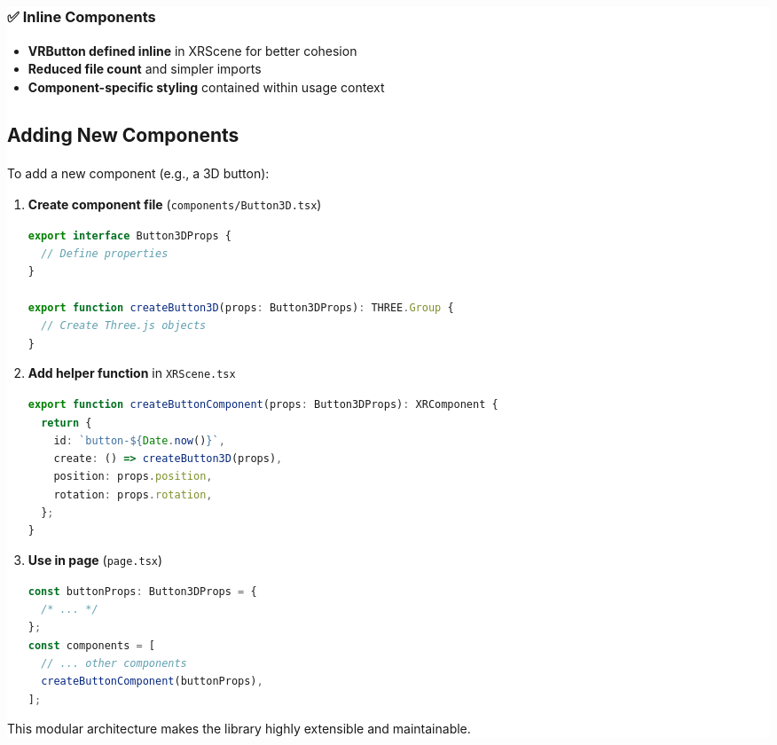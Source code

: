 ### ✅ Inline Components

- **VRButton defined inline** in XRScene for better cohesion
- **Reduced file count** and simpler imports
- **Component-specific styling** contained within usage context

## Adding New Components

To add a new component (e.g., a 3D button):

1. **Create component file** (`components/Button3D.tsx`)

   ```typescript
   export interface Button3DProps {
     // Define properties
   }

   export function createButton3D(props: Button3DProps): THREE.Group {
     // Create Three.js objects
   }
   ```

2. **Add helper function** in `XRScene.tsx`

   ```typescript
   export function createButtonComponent(props: Button3DProps): XRComponent {
     return {
       id: `button-${Date.now()}`,
       create: () => createButton3D(props),
       position: props.position,
       rotation: props.rotation,
     };
   }
   ```

3. **Use in page** (`page.tsx`)
   ```typescript
   const buttonProps: Button3DProps = {
     /* ... */
   };
   const components = [
     // ... other components
     createButtonComponent(buttonProps),
   ];
   ```

This modular architecture makes the library highly extensible and maintainable.
